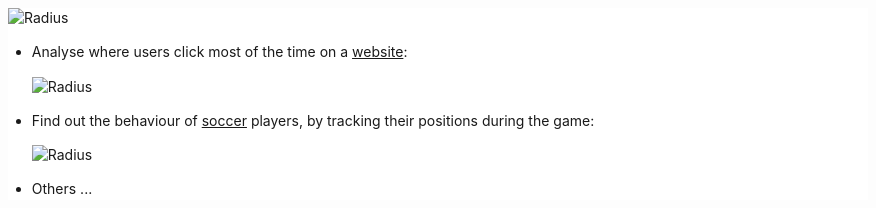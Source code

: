    ![Radius](/images/heatmap_face.png)

+ Analyse where users click most of the time on a [website](http://heat-map.co/):

   ![Radius](/images/heatmap_website.png)

+ Find out the behaviour of [soccer](https://www.reddit.com/r/soccer/comments/2a6m2b/germany_vs_brazil_heat_map/) players, by tracking their positions during the game:  

   ![Radius](/images/heatmap_soccer.png)

+ Others ...
